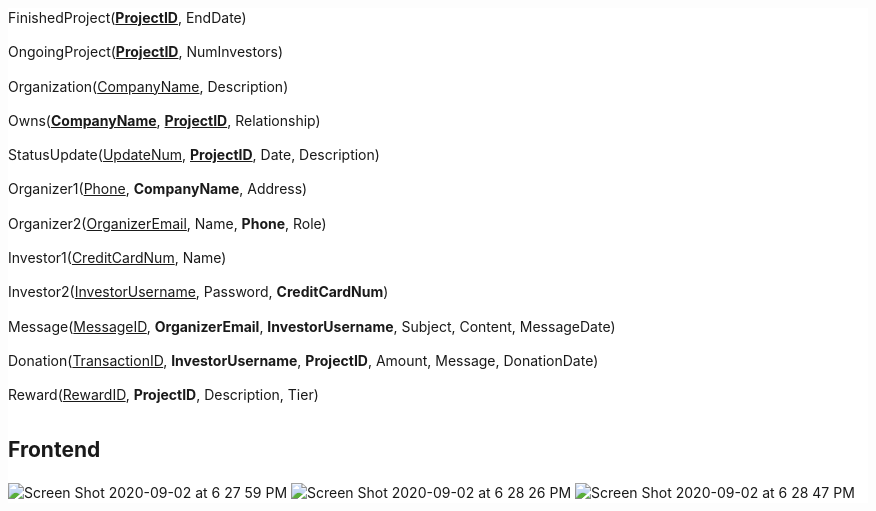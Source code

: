 FinishedProject(**<ins>ProjectID</ins>**, EndDate)

OngoingProject(**<ins>ProjectID</ins>**, NumInvestors)

Organization(<ins>CompanyName</ins>, Description)

Owns(**<ins>CompanyName</ins>**, **<ins>ProjectID</ins>**, Relationship) 

StatusUpdate(<ins>UpdateNum</ins>, **<ins>ProjectID</ins>**, Date, Description)

Organizer1(<ins>Phone</ins>, **CompanyName**, Address)

Organizer2(<ins>OrganizerEmail</ins>, Name, **Phone**, Role)

Investor1(<ins>CreditCardNum</ins>, Name)

Investor2(<ins>InvestorUsername</ins>, Password, **CreditCardNum**)

Message(<ins>MessageID</ins>, **OrganizerEmail**, **InvestorUsername**, Subject, Content, MessageDate)

Donation(<ins>TransactionID</ins>, **InvestorUsername**, **ProjectID**, Amount, Message, DonationDate)

Reward(<ins>RewardID</ins>, **ProjectID**, Description, Tier) 

## Frontend
<img width="931" alt="Screen Shot 2020-09-02 at 6 27 59 PM" src="https://user-images.githubusercontent.com/31530273/92051803-3aea0700-ed4a-11ea-9506-6cb1940d92e3.png">

<img width="927" alt="Screen Shot 2020-09-02 at 6 28 26 PM" src="https://user-images.githubusercontent.com/31530273/92051839-50f7c780-ed4a-11ea-885a-bb42c6f3752f.png">

<img width="930" alt="Screen Shot 2020-09-02 at 6 28 47 PM" src="https://user-images.githubusercontent.com/31530273/92051976-64a32e00-ed4a-11ea-96ba-f4a92321730c.png">
